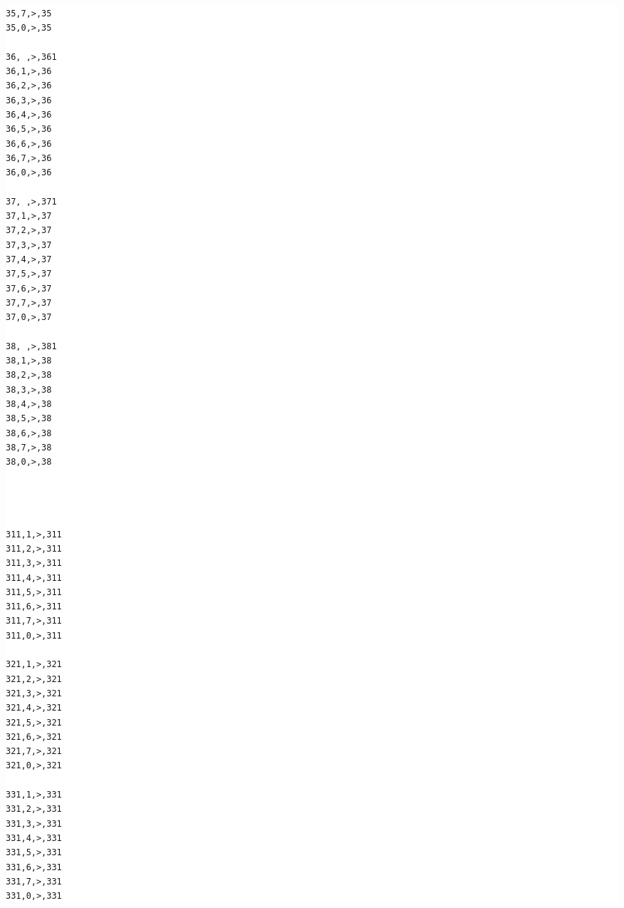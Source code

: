 ```
35,7,>,35
35,0,>,35

36, ,>,361
36,1,>,36
36,2,>,36
36,3,>,36
36,4,>,36
36,5,>,36
36,6,>,36
36,7,>,36
36,0,>,36

37, ,>,371
37,1,>,37
37,2,>,37
37,3,>,37
37,4,>,37
37,5,>,37
37,6,>,37
37,7,>,37
37,0,>,37

38, ,>,381
38,1,>,38
38,2,>,38
38,3,>,38
38,4,>,38
38,5,>,38
38,6,>,38
38,7,>,38
38,0,>,38




311,1,>,311
311,2,>,311
311,3,>,311
311,4,>,311
311,5,>,311
311,6,>,311
311,7,>,311
311,0,>,311

321,1,>,321
321,2,>,321
321,3,>,321
321,4,>,321
321,5,>,321
321,6,>,321
321,7,>,321
321,0,>,321

331,1,>,331
331,2,>,331
331,3,>,331
331,4,>,331
331,5,>,331
331,6,>,331
331,7,>,331
331,0,>,331

```